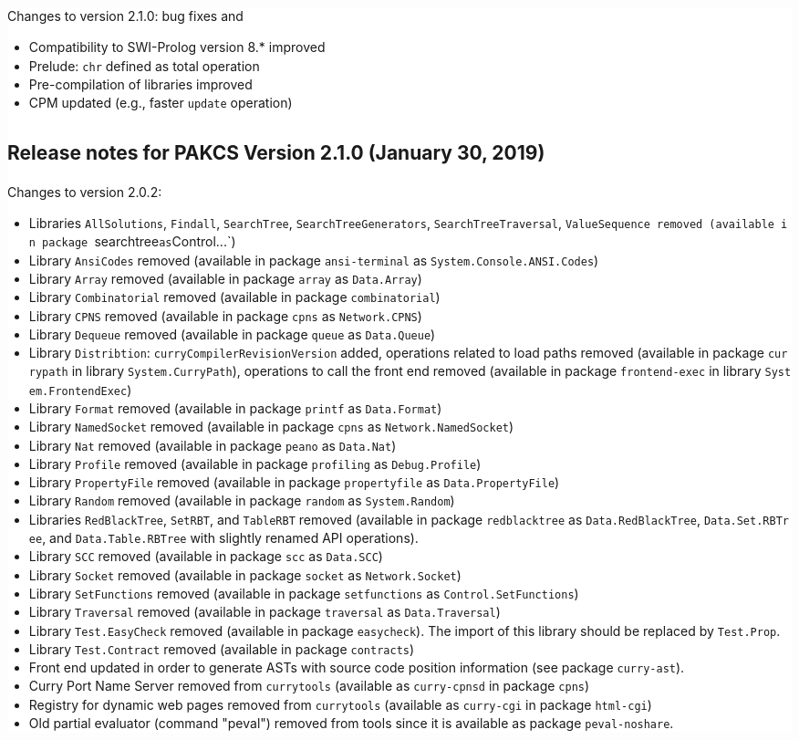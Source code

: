 Changes to version 2.1.0: bug fixes and

  * Compatibility to SWI-Prolog version 8.* improved
  * Prelude: `chr` defined as total operation
  * Pre-compilation of libraries improved
  * CPM updated (e.g., faster `update` operation)


Release notes for PAKCS Version 2.1.0 (January 30, 2019)
--------------------------------------------------------

Changes to version 2.0.2:

  * Libraries `AllSolutions`, `Findall`, `SearchTree`, `SearchTreeGenerators`,
    `SearchTreeTraversal`, `ValueSequence removed
    (available in package `searchtree` as `Control...`)
  * Library `AnsiCodes` removed (available in package `ansi-terminal`
    as `System.Console.ANSI.Codes`)
  * Library `Array` removed (available in package `array` as `Data.Array`)
  * Library `Combinatorial` removed (available in package `combinatorial`)
  * Library `CPNS` removed
    (available in package `cpns` as `Network.CPNS`)
  * Library `Dequeue` removed (available in package `queue` as `Data.Queue`)
  * Library `Distribtion`: `curryCompilerRevisionVersion` added,
    operations related to load paths removed (available in package
    `currypath` in library `System.CurryPath`),
    operations to call the front end removed (available in package
    `frontend-exec` in library `System.FrontendExec`)
  * Library `Format` removed (available in package `printf` as `Data.Format`)
  * Library `NamedSocket` removed
    (available in package `cpns` as `Network.NamedSocket`)
  * Library `Nat` removed (available in package `peano` as `Data.Nat`)
  * Library `Profile` removed
    (available in package `profiling` as `Debug.Profile`)
  * Library `PropertyFile` removed
    (available in package `propertyfile` as `Data.PropertyFile`)
  * Library `Random` removed (available in package `random` as `System.Random`)
  * Libraries `RedBlackTree`, `SetRBT`, and `TableRBT` removed
    (available in package `redblacktree` as `Data.RedBlackTree`,
    `Data.Set.RBTree`, and `Data.Table.RBTree` with slightly renamed API
    operations).
  * Library `SCC` removed (available in package `scc` as `Data.SCC`)
  * Library `Socket` removed
    (available in package `socket` as `Network.Socket`)
  * Library `SetFunctions` removed
    (available in package `setfunctions` as `Control.SetFunctions`)
  * Library `Traversal` removed
    (available in package `traversal` as `Data.Traversal`)
  * Library `Test.EasyCheck` removed (available in package `easycheck`).
    The import of this library should be replaced by `Test.Prop`.
  * Library `Test.Contract` removed
    (available in package `contracts`)
  * Front end updated in order to generate ASTs with source code
    position information (see package `curry-ast`).
  * Curry Port Name Server removed from `currytools`
    (available as `curry-cpnsd` in package `cpns`)
  * Registry for dynamic web pages removed from `currytools`
    (available as `curry-cgi` in package `html-cgi`)
  * Old partial evaluator (command "peval") removed from tools since
    it is available as package `peval-noshare`.
